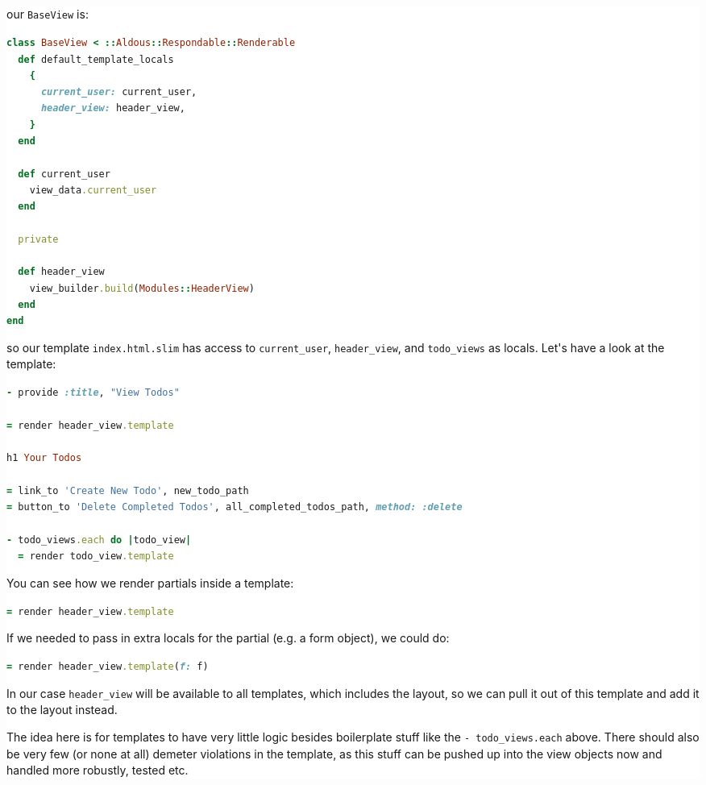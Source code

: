 our `BaseView` is:

```ruby
class BaseView < ::Aldous::Respondable::Renderable
  def default_template_locals
    {
      current_user: current_user,
      header_view: header_view,
    }
  end

  def current_user
    view_data.current_user
  end

  private

  def header_view
    view_builder.build(Modules::HeaderView)
  end
end
```

so our template `index.html.slim` has access to `current_user`, `header_view`, and `todo_views` as locals. Let's have a look at the template:

```ruby
- provide :title, "View Todos"

= render header_view.template

h1 Your Todos

= link_to 'Create New Todo', new_todo_path
= button_to 'Delete Completed Todos', all_completed_todos_path, method: :delete

- todo_views.each do |todo_view|
  = render todo_view.template
```

You can see how we render partials inside a template:

```ruby
= render header_view.template
```

If we needed to pass in extra locals for the partial (e.g. a form object), we could do:

```ruby
= render header_view.template(f: f)
```

In our case `header_view` will be available to all templates, which includes the layout, so we can pull it out of this template and add it to the layout instead.

The idea here is for templates to have very little logic besides boilerplate stuff like the `- todo_views.each` above. There should also be very few (or none at all) demeter violations in the template, as this stuff can be pushed up into the view objects now and handled more robustly, tested etc.
